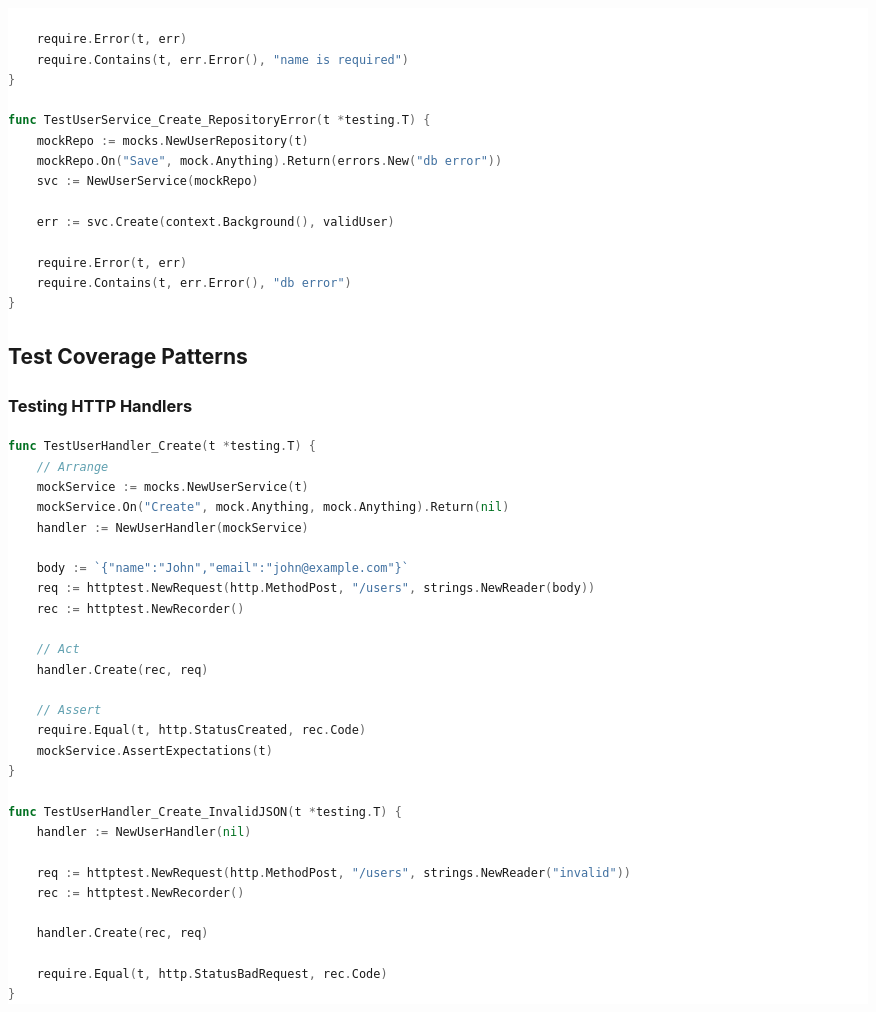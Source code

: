 ```go

    require.Error(t, err)
    require.Contains(t, err.Error(), "name is required")
}

func TestUserService_Create_RepositoryError(t *testing.T) {
    mockRepo := mocks.NewUserRepository(t)
    mockRepo.On("Save", mock.Anything).Return(errors.New("db error"))
    svc := NewUserService(mockRepo)

    err := svc.Create(context.Background(), validUser)

    require.Error(t, err)
    require.Contains(t, err.Error(), "db error")
}
```

## Test Coverage Patterns

### Testing HTTP Handlers

```go
func TestUserHandler_Create(t *testing.T) {
    // Arrange
    mockService := mocks.NewUserService(t)
    mockService.On("Create", mock.Anything, mock.Anything).Return(nil)
    handler := NewUserHandler(mockService)

    body := `{"name":"John","email":"john@example.com"}`
    req := httptest.NewRequest(http.MethodPost, "/users", strings.NewReader(body))
    rec := httptest.NewRecorder()

    // Act
    handler.Create(rec, req)

    // Assert
    require.Equal(t, http.StatusCreated, rec.Code)
    mockService.AssertExpectations(t)
}

func TestUserHandler_Create_InvalidJSON(t *testing.T) {
    handler := NewUserHandler(nil)

    req := httptest.NewRequest(http.MethodPost, "/users", strings.NewReader("invalid"))
    rec := httptest.NewRecorder()

    handler.Create(rec, req)

    require.Equal(t, http.StatusBadRequest, rec.Code)
}
```
